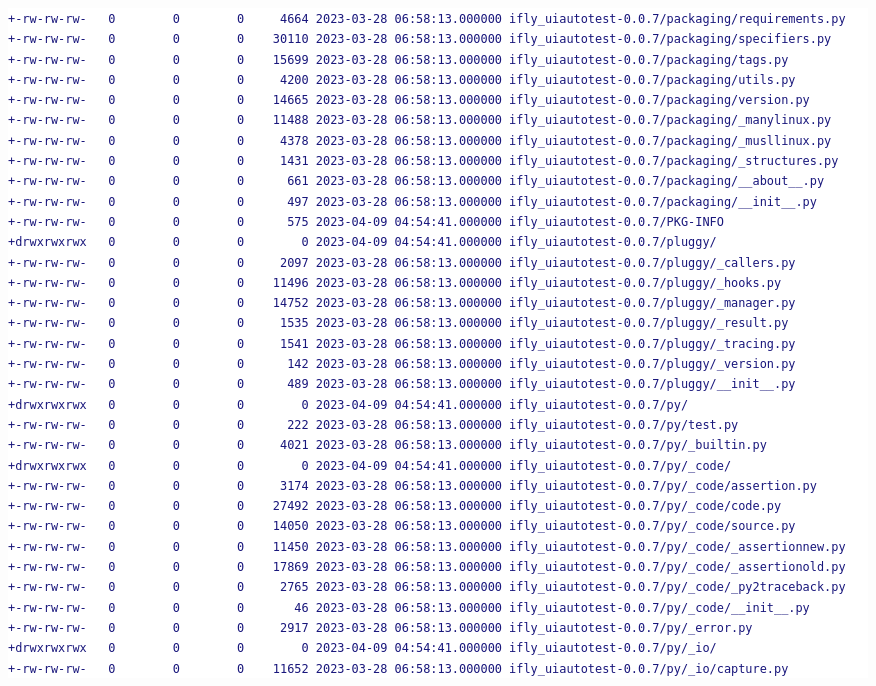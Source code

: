 ```diff
+-rw-rw-rw-   0        0        0     4664 2023-03-28 06:58:13.000000 ifly_uiautotest-0.0.7/packaging/requirements.py
+-rw-rw-rw-   0        0        0    30110 2023-03-28 06:58:13.000000 ifly_uiautotest-0.0.7/packaging/specifiers.py
+-rw-rw-rw-   0        0        0    15699 2023-03-28 06:58:13.000000 ifly_uiautotest-0.0.7/packaging/tags.py
+-rw-rw-rw-   0        0        0     4200 2023-03-28 06:58:13.000000 ifly_uiautotest-0.0.7/packaging/utils.py
+-rw-rw-rw-   0        0        0    14665 2023-03-28 06:58:13.000000 ifly_uiautotest-0.0.7/packaging/version.py
+-rw-rw-rw-   0        0        0    11488 2023-03-28 06:58:13.000000 ifly_uiautotest-0.0.7/packaging/_manylinux.py
+-rw-rw-rw-   0        0        0     4378 2023-03-28 06:58:13.000000 ifly_uiautotest-0.0.7/packaging/_musllinux.py
+-rw-rw-rw-   0        0        0     1431 2023-03-28 06:58:13.000000 ifly_uiautotest-0.0.7/packaging/_structures.py
+-rw-rw-rw-   0        0        0      661 2023-03-28 06:58:13.000000 ifly_uiautotest-0.0.7/packaging/__about__.py
+-rw-rw-rw-   0        0        0      497 2023-03-28 06:58:13.000000 ifly_uiautotest-0.0.7/packaging/__init__.py
+-rw-rw-rw-   0        0        0      575 2023-04-09 04:54:41.000000 ifly_uiautotest-0.0.7/PKG-INFO
+drwxrwxrwx   0        0        0        0 2023-04-09 04:54:41.000000 ifly_uiautotest-0.0.7/pluggy/
+-rw-rw-rw-   0        0        0     2097 2023-03-28 06:58:13.000000 ifly_uiautotest-0.0.7/pluggy/_callers.py
+-rw-rw-rw-   0        0        0    11496 2023-03-28 06:58:13.000000 ifly_uiautotest-0.0.7/pluggy/_hooks.py
+-rw-rw-rw-   0        0        0    14752 2023-03-28 06:58:13.000000 ifly_uiautotest-0.0.7/pluggy/_manager.py
+-rw-rw-rw-   0        0        0     1535 2023-03-28 06:58:13.000000 ifly_uiautotest-0.0.7/pluggy/_result.py
+-rw-rw-rw-   0        0        0     1541 2023-03-28 06:58:13.000000 ifly_uiautotest-0.0.7/pluggy/_tracing.py
+-rw-rw-rw-   0        0        0      142 2023-03-28 06:58:13.000000 ifly_uiautotest-0.0.7/pluggy/_version.py
+-rw-rw-rw-   0        0        0      489 2023-03-28 06:58:13.000000 ifly_uiautotest-0.0.7/pluggy/__init__.py
+drwxrwxrwx   0        0        0        0 2023-04-09 04:54:41.000000 ifly_uiautotest-0.0.7/py/
+-rw-rw-rw-   0        0        0      222 2023-03-28 06:58:13.000000 ifly_uiautotest-0.0.7/py/test.py
+-rw-rw-rw-   0        0        0     4021 2023-03-28 06:58:13.000000 ifly_uiautotest-0.0.7/py/_builtin.py
+drwxrwxrwx   0        0        0        0 2023-04-09 04:54:41.000000 ifly_uiautotest-0.0.7/py/_code/
+-rw-rw-rw-   0        0        0     3174 2023-03-28 06:58:13.000000 ifly_uiautotest-0.0.7/py/_code/assertion.py
+-rw-rw-rw-   0        0        0    27492 2023-03-28 06:58:13.000000 ifly_uiautotest-0.0.7/py/_code/code.py
+-rw-rw-rw-   0        0        0    14050 2023-03-28 06:58:13.000000 ifly_uiautotest-0.0.7/py/_code/source.py
+-rw-rw-rw-   0        0        0    11450 2023-03-28 06:58:13.000000 ifly_uiautotest-0.0.7/py/_code/_assertionnew.py
+-rw-rw-rw-   0        0        0    17869 2023-03-28 06:58:13.000000 ifly_uiautotest-0.0.7/py/_code/_assertionold.py
+-rw-rw-rw-   0        0        0     2765 2023-03-28 06:58:13.000000 ifly_uiautotest-0.0.7/py/_code/_py2traceback.py
+-rw-rw-rw-   0        0        0       46 2023-03-28 06:58:13.000000 ifly_uiautotest-0.0.7/py/_code/__init__.py
+-rw-rw-rw-   0        0        0     2917 2023-03-28 06:58:13.000000 ifly_uiautotest-0.0.7/py/_error.py
+drwxrwxrwx   0        0        0        0 2023-04-09 04:54:41.000000 ifly_uiautotest-0.0.7/py/_io/
+-rw-rw-rw-   0        0        0    11652 2023-03-28 06:58:13.000000 ifly_uiautotest-0.0.7/py/_io/capture.py
```